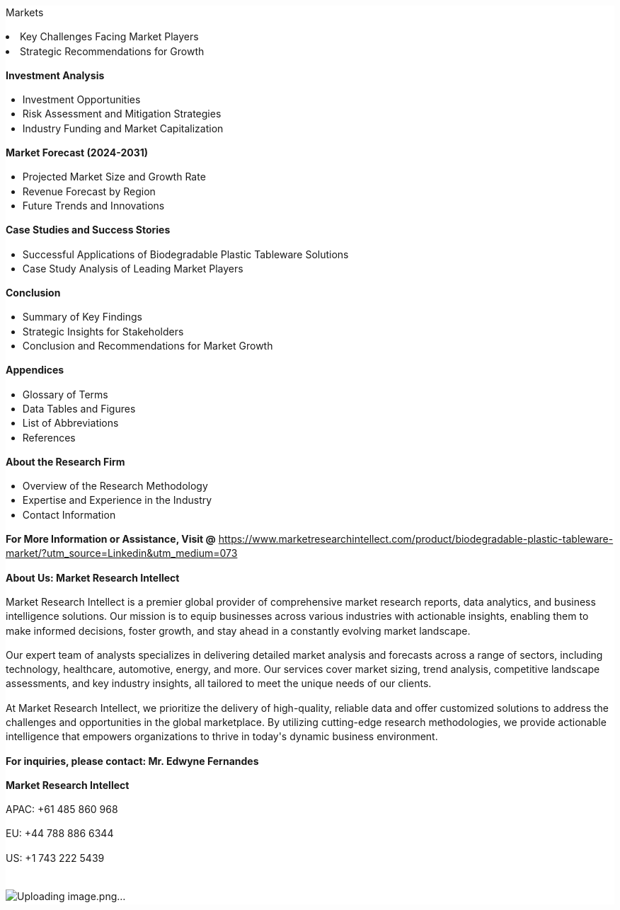 Markets</li><li>Key Challenges Facing Market Players</li><li>Strategic Recommendations for Growth</li></ul><p><strong>Investment Analysis</strong></p><ul><li>Investment Opportunities</li><li>Risk Assessment and Mitigation Strategies</li><li>Industry Funding and Market Capitalization</li></ul><p><strong>Market Forecast (2024-2031)</strong></p><ul><li>Projected Market Size and Growth Rate</li><li>Revenue Forecast by Region</li><li>Future Trends and Innovations</li></ul><p><strong>Case Studies and Success Stories</strong></p><ul><li>Successful Applications of Biodegradable Plastic Tableware Solutions</li><li>Case Study Analysis of Leading Market Players</li></ul><p><strong>Conclusion</strong></p><ul><li>Summary of Key Findings</li><li>Strategic Insights for Stakeholders</li><li>Conclusion and Recommendations for Market Growth</li></ul><p><strong>Appendices</strong></p><ul><li>Glossary of Terms</li><li>Data Tables and Figures</li><li>List of Abbreviations</li><li>References</li></ul><p><strong>About the Research Firm</strong></p><ul><li>Overview of the Research Methodology</li><li>Expertise and Experience in the Industry</li><li>Contact Information</li></ul></div><div class="article-main__content" data-test-id="publishing-text-block"><p><span class="font-[700]"><strong>For More Information or Assistance, Visit @</strong>&nbsp;<a href="https://www.marketresearchintellect.com/product/biodegradable-plastic-tableware-market/?utm_source=Linkedin&utm_medium=073">https://www.marketresearchintellect.com/product/biodegradable-plastic-tableware-market/?utm_source=Linkedin&utm_medium=073</a></span></p><p><strong>About Us: Market Research Intellect</strong></p><p>Market Research Intellect is a premier global provider of comprehensive market research reports, data analytics, and business intelligence solutions. Our mission is to equip businesses across various industries with actionable insights, enabling them to make informed decisions, foster growth, and stay ahead in a constantly evolving market landscape.</p><p>Our expert team of analysts specializes in delivering detailed market analysis and forecasts across a range of sectors, including technology, healthcare, automotive, energy, and more. Our services cover market sizing, trend analysis, competitive landscape assessments, and key industry insights, all tailored to meet the unique needs of our clients.</p><p>At Market Research Intellect, we prioritize the delivery of high-quality, reliable data and offer customized solutions to address the challenges and opportunities in the global marketplace. By utilizing cutting-edge research methodologies, we provide actionable intelligence that empowers organizations to thrive in today's dynamic business environment.</p><p><strong>For inquiries, please contact: Mr. Edwyne Fernandes</strong></p><p><strong>Market Research Intellect</strong></p><p>APAC: +61 485 860 968</p><p>EU: +44 788 886 6344</p><p>US: +1 743 222 5439</p></div><div class="article-main__content" data-test-id="publishing-text-block">&nbsp;</div>
![Uploading image.png…]()
